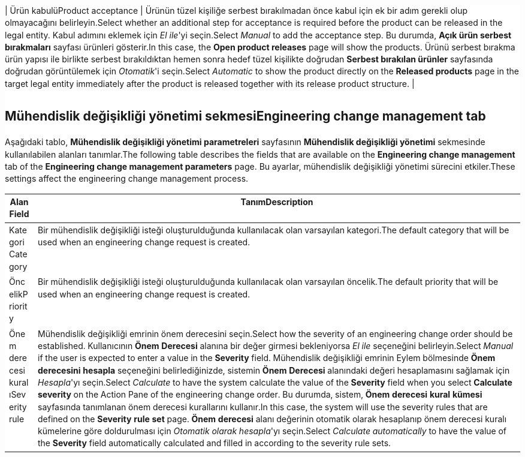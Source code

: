 | <span data-ttu-id="46b85-131">Ürün kabulü</span><span class="sxs-lookup"><span data-stu-id="46b85-131">Product acceptance</span></span> | <span data-ttu-id="46b85-132">Ürünün tüzel kişiliğe serbest bırakılmadan önce kabul için ek bir adım gerekli olup olmayacağını belirleyin.</span><span class="sxs-lookup"><span data-stu-id="46b85-132">Select whether an additional step for acceptance is required before the product can be released in the legal entity.</span></span> <span data-ttu-id="46b85-133">Kabul adımını eklemek için *El ile*'yi seçin.</span><span class="sxs-lookup"><span data-stu-id="46b85-133">Select *Manual* to add the acceptance step.</span></span> <span data-ttu-id="46b85-134">Bu durumda, **Açık ürün serbest bırakmaları** sayfası ürünleri gösterir.</span><span class="sxs-lookup"><span data-stu-id="46b85-134">In this case, the **Open product releases** page will show the products.</span></span> <span data-ttu-id="46b85-135">Ürünü serbest bırakma ürün yapısı ile birlikte serbest bırakıldıktan hemen sonra hedef tüzel kişilikte doğrudan **Serbest bırakılan ürünler** sayfasında doğrudan görüntülemek için *Otomatik*'i seçin.</span><span class="sxs-lookup"><span data-stu-id="46b85-135">Select *Automatic* to show the product directly on the **Released products** page in the target legal entity immediately after the product is released together with its release product structure.</span></span> |

## <a name="engineering-change-management-tab"></a><span data-ttu-id="46b85-136">Mühendislik değişikliği yönetimi sekmesi</span><span class="sxs-lookup"><span data-stu-id="46b85-136">Engineering change management tab</span></span>

<span data-ttu-id="46b85-137">Aşağıdaki tablo, **Mühendislik değişikliği yönetimi parametreleri** sayfasının **Mühendislik değişikliği yönetimi** sekmesinde kullanılabilen alanları tanımlar.</span><span class="sxs-lookup"><span data-stu-id="46b85-137">The following table describes the fields that are available on the **Engineering change management** tab of the **Engineering change management parameters** page.</span></span> <span data-ttu-id="46b85-138">Bu ayarlar, mühendislik değişikliği yönetimi sürecini etkiler.</span><span class="sxs-lookup"><span data-stu-id="46b85-138">These settings affect the engineering change management process.</span></span>

| <span data-ttu-id="46b85-139">Alan</span><span class="sxs-lookup"><span data-stu-id="46b85-139">Field</span></span> | <span data-ttu-id="46b85-140">Tanım</span><span class="sxs-lookup"><span data-stu-id="46b85-140">Description</span></span> |
|---|---|
| <span data-ttu-id="46b85-141">Kategori</span><span class="sxs-lookup"><span data-stu-id="46b85-141">Category</span></span> | <span data-ttu-id="46b85-142">Bir mühendislik değişikliği isteği oluşturulduğunda kullanılacak olan varsayılan kategori.</span><span class="sxs-lookup"><span data-stu-id="46b85-142">The default category that will be used when an engineering change request is created.</span></span> |
| <span data-ttu-id="46b85-143">Öncelik</span><span class="sxs-lookup"><span data-stu-id="46b85-143">Priority</span></span> | <span data-ttu-id="46b85-144">Bir mühendislik değişikliği isteği oluşturulduğunda kullanılacak olan varsayılan öncelik.</span><span class="sxs-lookup"><span data-stu-id="46b85-144">The default priority that will be used when an engineering change request is created.</span></span> |
| <span data-ttu-id="46b85-145">Önem derecesi kuralı</span><span class="sxs-lookup"><span data-stu-id="46b85-145">Severity rule</span></span> | <span data-ttu-id="46b85-146">Mühendislik değişikliği emrinin önem derecesini seçin.</span><span class="sxs-lookup"><span data-stu-id="46b85-146">Select how the severity of an engineering change order should be established.</span></span> <span data-ttu-id="46b85-147">Kullanıcının **Önem Derecesi** alanına bir değer girmesi bekleniyorsa *El ile* seçeneğini belirleyin.</span><span class="sxs-lookup"><span data-stu-id="46b85-147">Select *Manual* if the user is expected to enter a value in the **Severity** field.</span></span> <span data-ttu-id="46b85-148">Mühendislik değişikliği emrinin Eylem bölmesinde **Önem derecesini hesapla** seçeneğini belirlediğinizde, sistemin **Önem Derecesi** alanındaki değeri hesaplamasını sağlamak için *Hesapla*'yı seçin.</span><span class="sxs-lookup"><span data-stu-id="46b85-148">Select *Calculate* to have the system calculate the value of the **Severity** field when you select **Calculate severity** on the Action Pane of the engineering change order.</span></span> <span data-ttu-id="46b85-149">Bu durumda, sistem, **Önem derecesi kural kümesi** sayfasında tanımlanan önem derecesi kurallarını kullanır.</span><span class="sxs-lookup"><span data-stu-id="46b85-149">In this case, the system will use the severity rules that are defined on the **Severity rule set** page.</span></span> <span data-ttu-id="46b85-150">**Önem derecesi** alanı değerinin otomatik olarak hesaplanıp önem derecesi kuralı kümelerine göre doldurulması için *Otomatik olarak hesapla*'yı seçin.</span><span class="sxs-lookup"><span data-stu-id="46b85-150">Select *Calculate automatically* to have the value of the **Severity** field automatically calculated and filled in according to the severity rule sets.</span></span> |